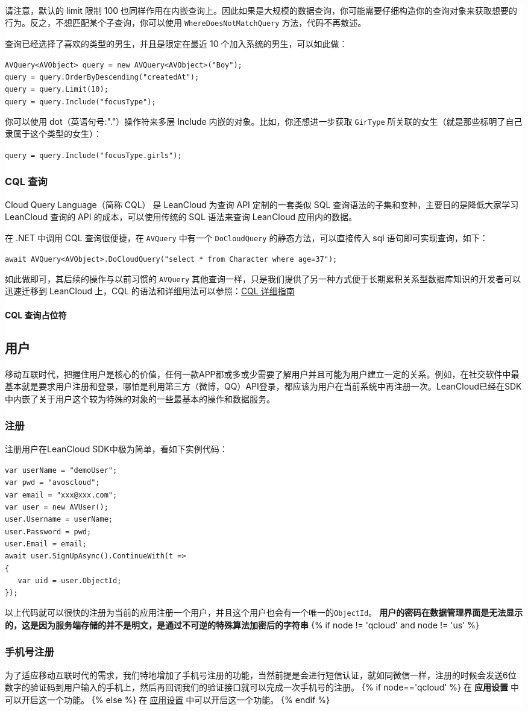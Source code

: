 请注意，默认的 limit 限制 100 也同样作用在内嵌查询上。因此如果是大规模的数据查询，你可能需要仔细构造你的查询对象来获取想要的行为。反之，不想匹配某个子查询，你可以使用 `WhereDoesNotMatchQuery` 方法，代码不再敖述。

查询已经选择了喜欢的类型的男生，并且是限定在最近 10 个加入系统的男生，可以如此做：

```
AVQuery<AVObject> query = new AVQuery<AVObject>("Boy");
query = query.OrderByDescending("createdAt");
query = query.Limit(10);
query = query.Include("focusType");
```
你可以使用 dot（英语句号:"."）操作符来多层 Include 内嵌的对象。比如，你还想进一步获取 `GirType` 所关联的女生（就是那些标明了自己隶属于这个类型的女生）：

```
query = query.Include("focusType.girls");
```
### CQL 查询
Cloud Query Language（简称 CQL） 是 LeanCloud 为查询 API 定制的一套类似 SQL 查询语法的子集和变种，主要目的是降低大家学习 LeanCloud 查询的 API 的成本，可以使用传统的 SQL 语法来查询 LeanCloud 应用内的数据。

在 .NET 中调用 CQL 查询很便捷，在 `AVQuery` 中有一个 `DoCloudQuery` 的静态方法，可以直接传入 sql 语句即可实现查询，如下：

```
await AVQuery<AVObject>.DoCloudQuery("select * from Character where age=37");
```
如此做即可，其后续的操作与以前习惯的 `AVQuery` 其他查询一样，只是我们提供了另一种方式便于长期累积关系型数据库知识的开发者可以迅速迁移到 LeanCloud 上，CQL 的语法和详细用法可以参照：[CQL 详细指南](./cql_guide.html)

#### CQL 查询占位符


## 用户
移动互联时代，把握住用户是核心的价值，任何一款APP都或多或少需要了解用户并且可能为用户建立一定的关系。例如，在社交软件中最基本就是要求用户注册和登录，哪怕是利用第三方（微博，QQ）API登录，都应该为用户在当前系统中再注册一次。LeanCloud已经在SDK中内嵌了关于用户这个较为特殊的对象的一些最基本的操作和数据服务。

### 注册
注册用户在LeanCloud SDK中极为简单，看如下实例代码：

```
var userName = "demoUser";
var pwd = "avoscloud";
var email = "xxx@xxx.com";
var user = new AVUser();
user.Username = userName;
user.Password = pwd;
user.Email = email;
await user.SignUpAsync().ContinueWith(t =>
{
   var uid = user.ObjectId;
});
```
以上代码就可以很快的注册为当前的应用注册一个用户，并且这个用户也会有一个唯一的`ObjectId`。
**用户的密码在数据管理界面是无法显示的，这是因为服务端存储的并不是明文，是通过不可逆的特殊算法加密后的字符串**
{% if node != 'qcloud' and node != 'us' %}
### 手机号注册
为了适应移动互联时代的需求，我们特地增加了手机号注册的功能，当然前提是会进行短信认证，就如同微信一样，注册的时候会发送6位数字的验证码到用户输入的手机上，然后再回调我们的验证接口就可以完成一次手机号的注册。
{% if node=='qcloud' %}
在 **应用设置** 中可以开启这一个功能。
{% else %}
在 [应用设置](/app.html?appid={{appid}}#/permission) 中可以开启这一个功能。
{% endif %}
